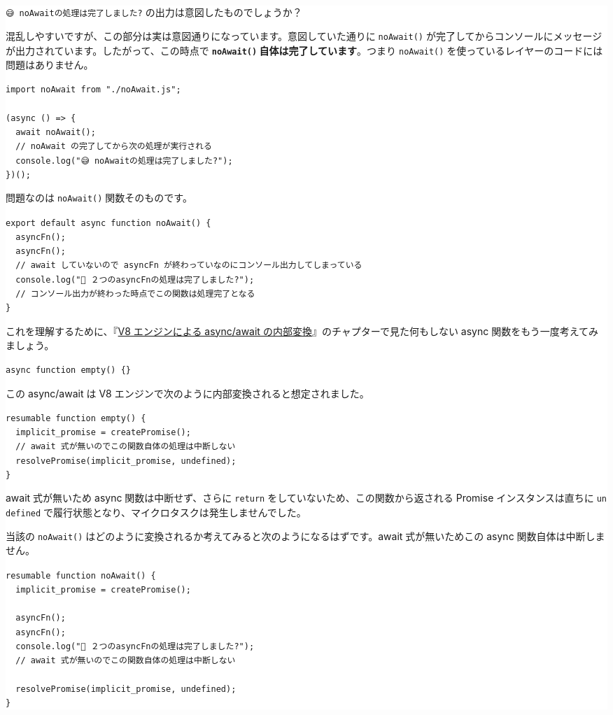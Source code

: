 `😅 noAwaitの処理は完了しました?` の出力は意図したものでしょうか？

混乱しやすいですが、この部分は実は意図通りになっています。意図していた通りに `noAwait()` が完了してからコンソールにメッセージが出力されています。したがって、この時点で **`noAwait()` 自体は完了しています**。つまり `noAwait()` を使っているレイヤーのコードには問題はありません。

```js:useNoAwait.js(このコードは問題ない)
import noAwait from "./noAwait.js";

(async () => {
  await noAwait();
  // noAwait の完了してから次の処理が実行される
  console.log("😅 noAwaitの処理は完了しました?");
})();
```

問題なのは `noAwait()` 関数そのものです。

```js:問題のある箇所
export default async function noAwait() {
  asyncFn();
  asyncFn();
  // await していないので asyncFn が終わっていなのにコンソール出力してしまっている
  console.log("🤪 ２つのasyncFnの処理は完了しました?");
  // コンソール出力が終わった時点でこの関数は処理完了となる
}
```

これを理解するために、『[V8 エンジンによる async/await の内部変換](15-epasync-v8-converting)』のチャプターで見た何もしない async 関数をもう一度考えてみましょう。

```js:何もしない async 関数
async function empty() {}
```

この async/await は V8 エンジンで次のように内部変換されると想定されました。

```js:V8_Converting
resumable function empty() {
  implicit_promise = createPromise();
  // await 式が無いのでこの関数自体の処理は中断しない
  resolvePromise(implicit_promise, undefined);
}
```

await 式が無いため async 関数は中断せず、さらに `return` をしていないため、この関数から返される Promise インスタンスは直ちに `undefined` で履行状態となり、マイクロタスクは発生しませんでした。

当該の `noAwait()` はどのように変換されるか考えてみると次のようになるはずです。await 式が無いためこの async 関数自体は中断しません。

```js:V8_Converting
resumable function noAwait() {
  implicit_promise = createPromise();

  asyncFn();
  asyncFn();
  console.log("🤪 ２つのasyncFnの処理は完了しました?");
  // await 式が無いのでこの関数自体の処理は中断しない

  resolvePromise(implicit_promise, undefined);
}
```
